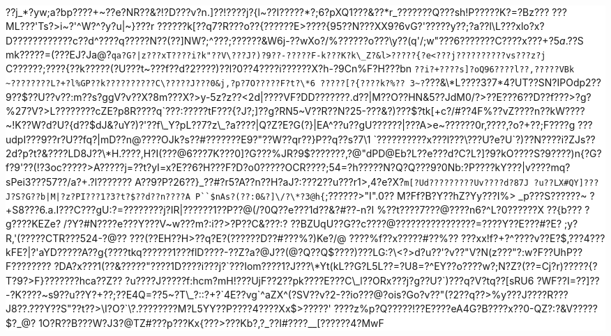 ??j\_\*?yw;a?bp????+~??e?NR??&?!?D???v?n.]??!????j?{l~??I?????\*?;6?pXQ1???&??\*r\_???????Q???sh!P?????K?=\?Bz??? ???ML???'Ts?>i~?'^W?^?y?u|~}???r$~???%????B??]?%???1?tR?;]???o???tC????\*?-o??'??!?w;m?)?dxp?v2??YS? ?J?m?\*?????\_\????p=?????xq??4E?3Z??E?4?^?X?J?.&J??a???j?R?R%T?.$???k[??q7?R???o??{??????E>????{95??N???XX9?6vG?'?\??\??y??;?a??l\L???xlo?x?D????????????c??d^????q?????N??(??]NW?;^???;??????&W6j-??wXo?/%??????o???\y??(q'/;w"???6???????C????x???+?$5a.?%??MM?~y??M?8i?Z??&??2Z?~??)o??f>??2???d!???????r??xK????d???????6W?? ?w?$?S mk?????=(???EJ?Ja@?`qa?G?|z???xT????i?k"??V\???J?)?9??-?????F-k???K?k\_Z?&l>?????{?e<???j??????????vs???z?j`C??????;????{??k?????(?U???t~???f??d?2????)??l?0??4????i??????X?h-?9Cn%F?H???bn `??i?+????s]?oQ96????l??,?????VBk~????????L?+?l%GP??k??????????C\?????J???0&j,?p?7O?????F?t?\*6 ?????[?{????k?%?? 3~?`???&\\*L????3?7\*4?UT??SN?IPOdp2??9??$??U??v??:m??s?ggV?v??X?8m???X?>y-5z?z??<2d|????VF?DD???????.d??|M??O??HN&5??JdM0/?>??E???6??D??f???>?g?%27?V?>L????????cZE?p8R????q`???:?????tF???{?J?;]??g?RN5~V??R??N?25-???&?)???$?tk[+c?/#??4F%??vZ????n??kW????~!K??W?d?U?{d??$dJ&?uY?)?'??f\_Y?pL??7?z\_?a????|Q?Z?E?G(?}|EA^??u??gU??????|???A>e~??????0r,????,?o?+??;F????g ???udpI???9??r?U??fq?|mD??n@????OJk?s??#???????E9?"??W??qr??}P??q??s?7\1 `??????????x???l???\???U?e?U`?)??N????i?ZJs??2d?p?t?&????LD8J??\*H.????,H?I(???@6???7K???0]?G???%JR?9$???????,?@"dPD@Eb?L??e???d?C?L?]?9?kO????S?9????)n{?G?f?9'??(!?3oc?????>A?????j=??t?yI=x?E?\?6?H???F\?D?o0?????OCR????;54=?h?????N?Q?Q???9?0Nb:?P????kY???|v????mq?sPei3???57??/a?+.?l??????? A??9?P?26??}\_??#?r5?A??n??H?aJ?:???2??u???r1>,4?e?X?`m[?Ud?????????Uv????d?87J ?u??LX#QY]???J?S?G??b|M|?z?PI???1?3?t?$??d??n????A P``$nAs?(??:0&?]\/?\*?3@h{`;??????>"I".0?? M?Ff?B?Y??hZ?Yy???I%> \_p???S??????~ ?+S8???6.a.I???C???gU:?=????????j?IR|??????1??P??@(/?0Q??e?\??1d??&?#??-n?I %??t????7???@????n6?^L?0??????X ??{b??? ?g????KEZe? /?Y?#N????e???Y???V~w???m?:i??>?P??C&???:? ??BZUqU??G??c????@????????????????=????Y??E???#?E? ;y?R,'(?????CTR???524-?@?? ???(??EH??H>??q?E?(??????D??#???%?)Ke?/@ ????%f??x?????#??%?? ???xx!f?+?^????v??E?$,???4???kFE?|?\'aYD?????A??g{????tkq??????1???flD????-??Z?a?@J??(@?Q??Q$????)???LG:?\<?>d?u??'?v??"V?N(z???"?:w?F??UhP??F???????? ?DA?x???1(??&?????"????1D????i???j?`???Iom????1?J???\*Yt(kL??G?L5L??=?U8=?^EY??o????w?;N?Z?(??=Cj?r)?????{?T?9?>F}???????hca??Z?? ?u????J?????f:hcm?mH!???UjF??2??pk????E???C\_l??ORx???j?g??U?`)???q?V?tq??[sRU6 ?WF??I=??]??-?K????~s9??u??Y?+??;??E4Q=??5~?T\_?::?+?`4E??vg`^aZX^(?SV??v?2-??io???@?ois?Go?v??"(?2??q??>%y???J????R???J8??.???Y??S"??t??>\I?O?`\?.????????M?L5YY??P????4????Xx$>?????' ????z%p?Q?????!??E????eA4G?B????x??0-QZ?:?&V?????$?\_@? 1O?R??B???W?J3?@TZ#???p???Kx{???>???Kb?,?\_??I#????\_\_[??????4?MwF